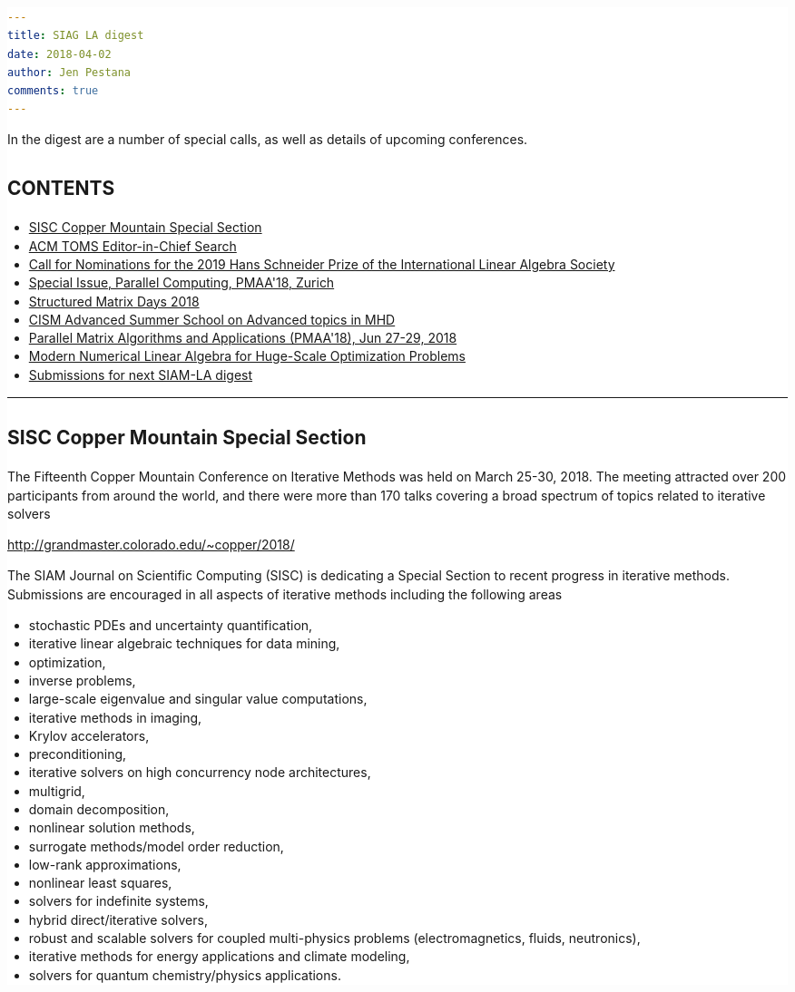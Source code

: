 ```yaml
---
title: SIAG LA digest
date: 2018-04-02
author: Jen Pestana
comments: true
---
```




In the digest are a number of special calls, as well as details of upcoming conferences.

## CONTENTS

- [SISC Copper Mountain Special Section](#nav0)
- [ACM TOMS Editor-in-Chief Search](#nav1)
- [Call for Nominations for the 2019 Hans Schneider Prize of the International Linear Algebra Society](#nav2)
- [Special Issue, Parallel Computing, PMAA'18, Zurich](#nav3)
- [Structured Matrix Days 2018](#nav4)
- [CISM Advanced Summer School on Advanced topics in MHD](#nav5)
- [Parallel Matrix Algorithms and Applications (PMAA'18), Jun 27-29, 2018](#nav6)
- [Modern Numerical Linear Algebra for Huge-Scale Optimization Problems](#nav7)
- [Submissions for next SIAM-LA digest](#nav8)

---------------

## <a name="nav0">SISC Copper Mountain Special Section</a>

The Fifteenth Copper Mountain Conference on Iterative Methods was held on March 25-30, 2018. The meeting attracted over 200 participants from around the world, and there were more than 170 talks covering a broad spectrum of topics related to iterative solvers

<http://grandmaster.colorado.edu/~copper/2018/>

The SIAM Journal on Scientific Computing (SISC) is dedicating a Special Section to recent progress in iterative methods. Submissions are encouraged in all aspects of iterative methods including the following areas

- stochastic PDEs and uncertainty quantification,   
- iterative linear algebraic techniques for data mining,   
- optimization,   
- inverse problems,   
- large-scale eigenvalue and singular value computations,   
- iterative methods in imaging,   
- Krylov accelerators,   
- preconditioning,   
- iterative solvers on high concurrency node architectures,  
- multigrid,   
- domain decomposition,   
- nonlinear solution methods,   
- surrogate methods/model order reduction,   
- low-rank approximations,   
- nonlinear least squares,   
- solvers for indefinite systems,     
- hybrid direct/iterative solvers,  
- robust and scalable solvers for coupled multi-physics problems (electromagnetics, fluids, neutronics),   
- iterative methods for energy applications and climate modeling,   
- solvers for quantum chemistry/physics applications.
